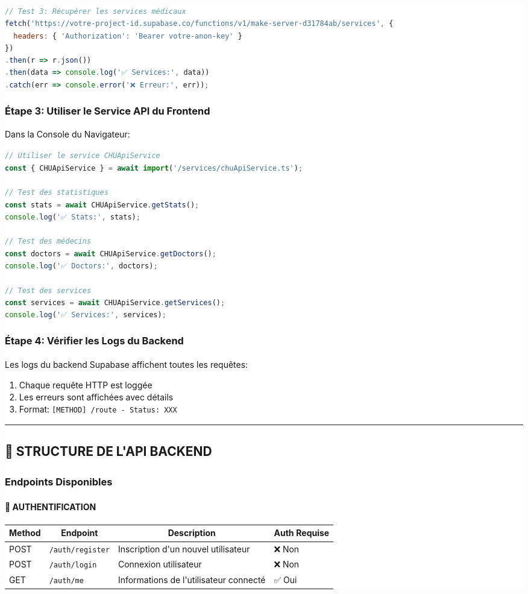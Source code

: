 ```javascript
// Test 3: Récupérer les services médicaux
fetch('https://votre-project-id.supabase.co/functions/v1/make-server-d31784ab/services', {
  headers: { 'Authorization': 'Bearer votre-anon-key' }
})
.then(r => r.json())
.then(data => console.log('✅ Services:', data))
.catch(err => console.error('❌ Erreur:', err));
```

### Étape 3: Utiliser le Service API du Frontend

Dans la Console du Navigateur:

```javascript
// Utiliser le service CHUApiService
const { CHUApiService } = await import('/services/chuApiService.ts');

// Test des statistiques
const stats = await CHUApiService.getStats();
console.log('✅ Stats:', stats);

// Test des médecins
const doctors = await CHUApiService.getDoctors();
console.log('✅ Doctors:', doctors);

// Test des services
const services = await CHUApiService.getServices();
console.log('✅ Services:', services);
```

### Étape 4: Vérifier les Logs du Backend

Les logs du backend Supabase affichent toutes les requêtes:

1. Chaque requête HTTP est loggée
2. Les erreurs sont affichées avec détails
3. Format: `[METHOD] /route - Status: XXX`

---

## 🔑 STRUCTURE DE L'API BACKEND

### Endpoints Disponibles

#### 🔐 **AUTHENTIFICATION**

| Method | Endpoint | Description | Auth Requise |
|--------|----------|-------------|--------------|
| POST | `/auth/register` | Inscription d'un nouvel utilisateur | ❌ Non |
| POST | `/auth/login` | Connexion utilisateur | ❌ Non |
| GET | `/auth/me` | Informations de l'utilisateur connecté | ✅ Oui |
